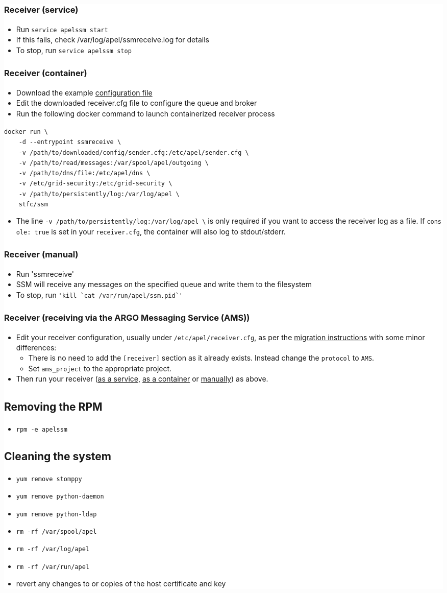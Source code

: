 ### Receiver (service)

 * Run `service apelssm start`
 * If this fails, check /var/log/apel/ssmreceive.log for details
 * To stop, run `service apelssm stop`

### Receiver (container)
 * Download the example [configuration file](conf/receiver.cfg)
 * Edit the downloaded receiver.cfg file to configure the queue and broker
 * Run the following docker command to launch containerized receiver process
 ```
 docker run \
     -d --entrypoint ssmreceive \
     -v /path/to/downloaded/config/sender.cfg:/etc/apel/sender.cfg \
     -v /path/to/read/messages:/var/spool/apel/outgoing \
     -v /path/to/dns/file:/etc/apel/dns \
     -v /etc/grid-security:/etc/grid-security \
     -v /path/to/persistently/log:/var/log/apel \
     stfc/ssm
 ```
  * The line `-v /path/to/persistently/log:/var/log/apel \` is only required if you want to access the receiver log as a file. If `console: true` is set in your `receiver.cfg`, the container will also log to stdout/stderr.

### Receiver (manual)

 * Run 'ssmreceive'
 * SSM will receive any messages on the specified queue and
   write them to the filesystem
 * To stop, run ```'kill `cat /var/run/apel/ssm.pid`'```

### Receiver (receiving via the ARGO Messaging Service (AMS))

 * Edit your receiver configuration, usually under `/etc/apel/receiver.cfg`, as per the [migration instructions](migrating_to_ams.md#receiver) with some minor differences:
   * There is no need to add the `[receiver]` section as it already exists. Instead change the `protocol` to `AMS`.
   * Set `ams_project` to the appropriate project.
 * Then run your receiver ([as a service](README.md#receiver-service), [as a container](README.md#receiver-container) or [manually](README.md#receiver-manual)) as above.

## Removing the RPM

* `rpm -e apelssm`

## Cleaning the system

* `yum remove stomppy`
* `yum remove python-daemon`
* `yum remove python-ldap`

* `rm -rf /var/spool/apel`
* `rm -rf /var/log/apel`
* `rm -rf /var/run/apel`

* revert any changes to or copies of the host certificate and key
